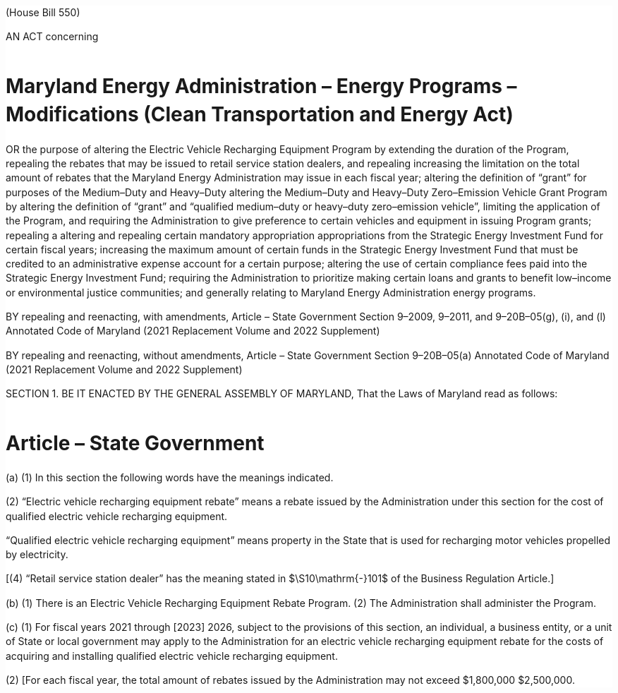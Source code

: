 (House Bill 550)  

AN ACT concerning  

# Maryland Energy Administration – Energy Programs – Modifications (Clean Transportation and Energy Act)  

OR the purpose of altering the Electric Vehicle Recharging Equipment Program by extending the duration of the Program, repealing the rebates that may be issued to retail service station dealers, and repealing increasing the limitation on the total amount of rebates that the Maryland Energy Administration may issue in each fiscal year; altering the definition of “grant” for purposes of the Medium–Duty and Heavy–Duty altering the Medium–Duty and Heavy–Duty Zero–Emission Vehicle Grant Program by altering the definition of “grant” and “qualified medium–duty or heavy–duty zero–emission vehicle”, limiting the application of the Program, and requiring the Administration to give preference to certain vehicles and equipment in issuing Program grants; repealing a altering and repealing certain mandatory appropriation appropriations from the Strategic Energy Investment Fund for certain fiscal years; increasing the maximum amount of certain funds in the Strategic Energy Investment Fund that must be credited to an administrative expense account for a certain purpose; altering the use of certain compliance fees paid into the Strategic Energy Investment Fund; requiring the Administration to prioritize making certain loans and grants to benefit low–income or environmental justice communities; and generally relating to Maryland Energy Administration energy programs.  

BY repealing and reenacting, with amendments, Article – State Government Section 9–2009, 9–2011, and 9–20B–05(g), (i), and (l) Annotated Code of Maryland (2021 Replacement Volume and 2022 Supplement)  

BY repealing and reenacting, without amendments, Article – State Government Section 9–20B–05(a) Annotated Code of Maryland (2021 Replacement Volume and 2022 Supplement)  

SECTION 1. BE IT ENACTED BY THE GENERAL ASSEMBLY OF MARYLAND, That the Laws of Maryland read as follows:  

# Article – State Government  

(a) (1) In this section the following words have the meanings indicated.  

(2) “Electric vehicle recharging equipment rebate” means a rebate issued by the Administration under this section for the cost of qualified electric vehicle recharging equipment.  

“Qualified electric vehicle recharging equipment” means property in the State that is used for recharging motor vehicles propelled by electricity.  

[(4) “Retail service station dealer” has the meaning stated in $\S10\mathrm{-}101$ of the Business Regulation Article.]  

(b) (1) There is an Electric Vehicle Recharging Equipment Rebate Program. (2) The Administration shall administer the Program.  

(c) (1) For fiscal years 2021 through [2023] 2026, subject to the provisions of this section, an individual, a business entity, or a unit of State or local government may apply to the Administration for an electric vehicle recharging equipment rebate for the costs of acquiring and installing qualified electric vehicle recharging equipment.  

(2) [For each fiscal year, the total amount of rebates issued by the Administration may not exceed \$1,800,000 \$2,500,000.  
